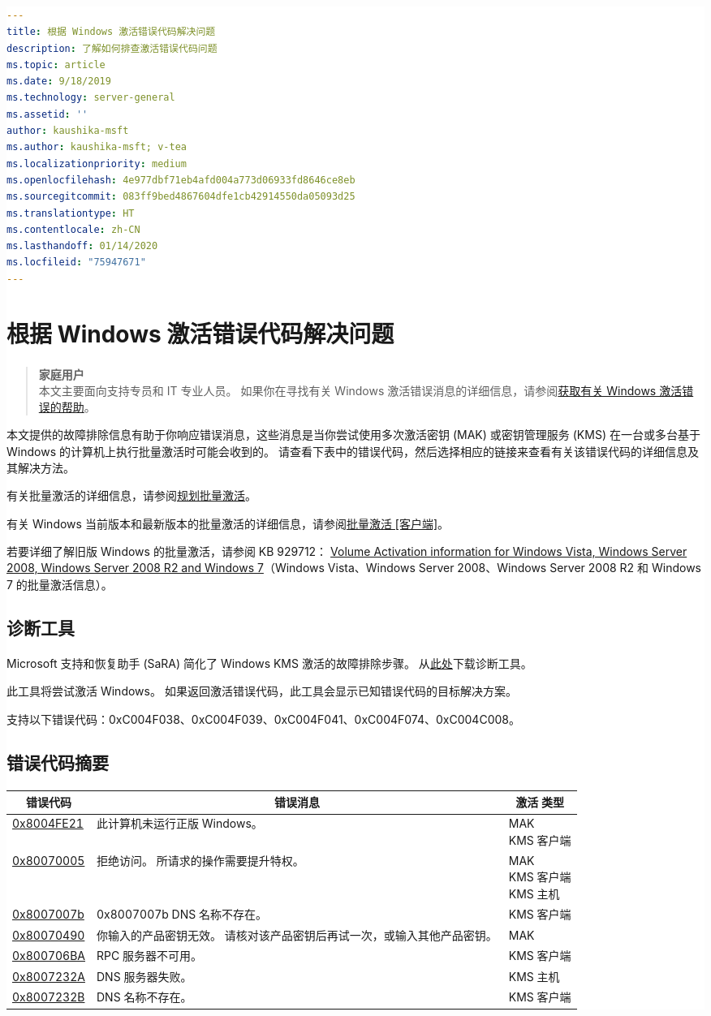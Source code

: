 ```yaml
---
title: 根据 Windows 激活错误代码解决问题
description: 了解如何排查激活错误代码问题
ms.topic: article
ms.date: 9/18/2019
ms.technology: server-general
ms.assetid: ''
author: kaushika-msft
ms.author: kaushika-msft; v-tea
ms.localizationpriority: medium
ms.openlocfilehash: 4e977dbf71eb4afd004a773d06933fd8646ce8eb
ms.sourcegitcommit: 083ff9bed4867604dfe1cb42914550da05093d25
ms.translationtype: HT
ms.contentlocale: zh-CN
ms.lasthandoff: 01/14/2020
ms.locfileid: "75947671"
---
```

# <a name="resolve-windows-activation-error-codes"></a>根据 Windows 激活错误代码解决问题

> **家庭用户**  
> 本文主要面向支持专员和 IT 专业人员。 如果你在寻找有关 Windows 激活错误消息的详细信息，请参阅[获取有关 Windows 激活错误的帮助](https://support.microsoft.com/help/10738/windows-10-get-help-with-activation-errors)。  

本文提供的故障排除信息有助于你响应错误消息，这些消息是当你尝试使用多次激活密钥 (MAK) 或密钥管理服务 (KMS) 在一台或多台基于 Windows 的计算机上执行批量激活时可能会收到的。 请查看下表中的错误代码，然后选择相应的链接来查看有关该错误代码的详细信息及其解决方法。

有关批量激活的详细信息，请参阅[规划批量激活](https://docs.microsoft.com/windows/deployment/volume-activation/plan-for-volume-activation-client)。

有关 Windows 当前版本和最新版本的批量激活的详细信息，请参阅[批量激活 [客户端]](https://docs.microsoft.com/windows/deployment/volume-activation/volume-activation-windows-10)。

若要详细了解旧版 Windows 的批量激活，请参阅 KB 929712： [Volume Activation information for Windows Vista, Windows Server 2008, Windows Server 2008 R2 and Windows 7](https://support.microsoft.com/help/929712/volume-activation-information-for-windows-vista-windows-server-2008-wi)（Windows Vista、Windows Server 2008、Windows Server 2008 R2 和 Windows 7 的批量激活信息）。

## <a name="diagnostic-tool"></a>诊断工具

Microsoft 支持和恢复助手 (SaRA) 简化了 Windows KMS 激活的故障排除步骤。 从[此处](https://aka.ms/SaRA-WindowsActivation)下载诊断工具。

此工具将尝试激活 Windows。 如果返回激活错误代码，此工具会显示已知错误代码的目标解决方案。

支持以下错误代码：0xC004F038、0xC004F039、0xC004F041、0xC004F074、0xC004C008。

## <a name="summary-of-error-codes"></a>错误代码摘要

|错误代码 |错误消息 |激活&nbsp;类型|
|-----------|--------------|----------------|
|[0x8004FE21](#0x8004fe21-this-computer-is-not-running-genuine-windows) |此计算机未运行正版 Windows。  |MAK<br />KMS 客户端 |
|[0x80070005](#0x80070005-access-denied) |拒绝访问。 所请求的操作需要提升特权。 |MAK<br />KMS 客户端<br />KMS 主机 |
|[0x8007007b](#0x8007007b-dns-name-does-not-exist) |0x8007007b DNS 名称不存在。 |KMS 客户端 |
|[0x80070490](#0x80070490-the-product-key-you-entered-didnt-work) |你输入的产品密钥无效。 请核对该产品密钥后再试一次，或输入其他产品密钥。 |MAK |
|[0x800706BA](#0x800706ba-the-rpc-server-is-unavailable) |RPC 服务器不可用。 |KMS 客户端 |
|[0x8007232A](#0x8007232a-dns-server-failure) |DNS 服务器失败。  |KMS 主机  |
|[0x8007232B](#0x8007232b-dns-name-does-not-exist) |DNS 名称不存在。 |KMS 客户端 |